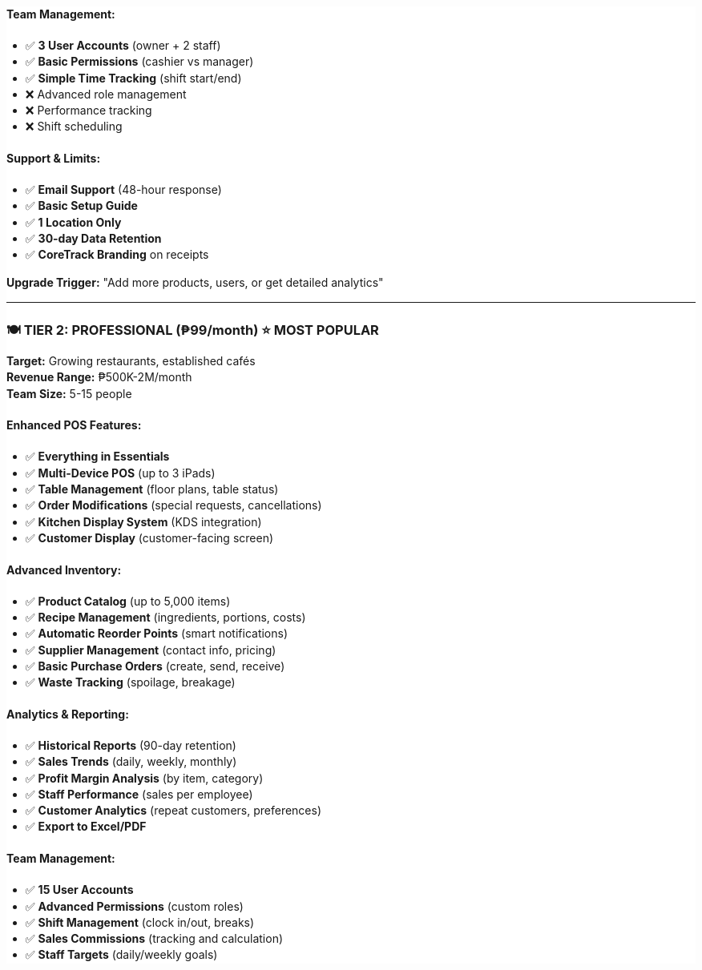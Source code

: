 #### **Team Management:**
- ✅ **3 User Accounts** (owner + 2 staff)
- ✅ **Basic Permissions** (cashier vs manager)
- ✅ **Simple Time Tracking** (shift start/end)
- ❌ Advanced role management
- ❌ Performance tracking
- ❌ Shift scheduling

#### **Support & Limits:**
- ✅ **Email Support** (48-hour response)
- ✅ **Basic Setup Guide**
- ✅ **1 Location Only**
- ✅ **30-day Data Retention**
- ✅ **CoreTrack Branding** on receipts

**Upgrade Trigger:** "Add more products, users, or get detailed analytics"

---

### **🍽️ TIER 2: PROFESSIONAL (₱99/month)** ⭐ **MOST POPULAR**
**Target:** Growing restaurants, established cafés  
**Revenue Range:** ₱500K-2M/month  
**Team Size:** 5-15 people

#### **Enhanced POS Features:**
- ✅ **Everything in Essentials**
- ✅ **Multi-Device POS** (up to 3 iPads)
- ✅ **Table Management** (floor plans, table status)
- ✅ **Order Modifications** (special requests, cancellations)
- ✅ **Kitchen Display System** (KDS integration)
- ✅ **Customer Display** (customer-facing screen)

#### **Advanced Inventory:**
- ✅ **Product Catalog** (up to 5,000 items)
- ✅ **Recipe Management** (ingredients, portions, costs)
- ✅ **Automatic Reorder Points** (smart notifications)
- ✅ **Supplier Management** (contact info, pricing)
- ✅ **Basic Purchase Orders** (create, send, receive)
- ✅ **Waste Tracking** (spoilage, breakage)

#### **Analytics & Reporting:**
- ✅ **Historical Reports** (90-day retention)
- ✅ **Sales Trends** (daily, weekly, monthly)
- ✅ **Profit Margin Analysis** (by item, category)
- ✅ **Staff Performance** (sales per employee)
- ✅ **Customer Analytics** (repeat customers, preferences)
- ✅ **Export to Excel/PDF**

#### **Team Management:**
- ✅ **15 User Accounts**
- ✅ **Advanced Permissions** (custom roles)
- ✅ **Shift Management** (clock in/out, breaks)
- ✅ **Sales Commissions** (tracking and calculation)
- ✅ **Staff Targets** (daily/weekly goals)
